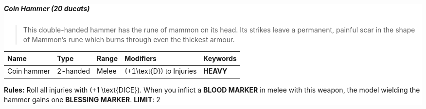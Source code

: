 ##### Coin Hammer (20 ducats)

> This double-handed hammer has the rune of mammon on its head. Its strikes leave a permanent, painful scar in the shape
> of Mammon’s rune which burns through even the thickest armour.

| Name        | Type     | Range | Modifiers                  | Keywords  |
|:------------|:---------|:------|:---------------------------|:----------|
| Coin hammer | 2-handed | Melee | \(+1\text{D}\) to Injuries | **HEAVY** |

**Rules:** Roll all injuries with \(+1 \text{DICE}\). When you inflict a **BLOOD MARKER** in melee with this weapon, the
model wielding the hammer gains one **BLESSING MARKER**. **LIMIT**: 2
